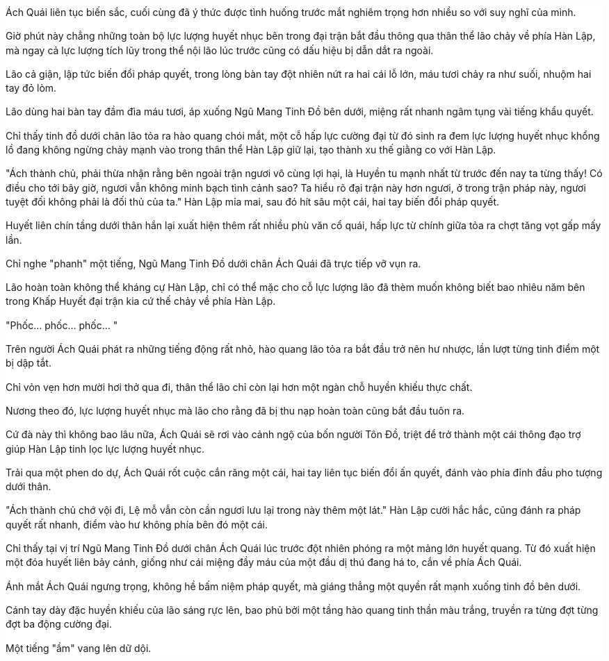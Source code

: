 Ách Quái liên tục biến sắc, cuối cùng đã ý thức được tình huống trước mắt nghiêm trọng hơn nhiều so với suy nghĩ của mình.

Giờ phút này chẳng những toàn bộ lực lượng huyết nhục bên trong đại trận bắt đầu thông qua thân thể lão chảy về phía Hàn Lập, mà ngay cả lực lượng tích lũy trong thể nội lão lúc trước cũng có dấu hiệu bị dẫn dắt ra ngoài.

Lão cả giận, lập tức biến đổi pháp quyết, trong lòng bàn tay đột nhiên nứt ra hai cái lỗ lớn, máu tươi chảy ra như suối, nhuộm hai tay đỏ lòm.

Lão dùng hai bàn tay đầm đìa máu tươi, áp xuống Ngũ Mang Tinh Đồ bên dưới, miệng rất nhanh ngâm tụng vài tiếng khẩu quyết.

Chỉ thấy tinh đồ dưới chân lão tỏa ra hào quang chói mắt, một cỗ hấp lực cường đại từ đó sinh ra đem lực lượng huyết nhục khổng lồ đang không ngừng chảy mạnh vào trong thân thể Hàn Lập giữ lại, tạo thành xu thế giằng co với Hàn Lập.

"Ách thành chủ, phải thừa nhận rằng bên ngoài trận ngươi vô cùng lợi hại, là Huyền tu mạnh nhất từ trước đến nay ta từng thấy! Có điều cho tới bây giờ, ngươi vẫn không minh bạch tình cảnh sao? Ta hiểu rõ đại trận này hơn ngươi, ở trong trận pháp này, ngươi tuyệt đối không phải là đối thủ của ta." Hàn Lập mỉa mai, sau đó hít sâu một cái, hai tay biến đổi pháp quyết.

Huyết liên chín tầng dưới thân hắn lại xuất hiện thêm rất nhiều phù văn cổ quái, hấp lực từ chính giữa tỏa ra chợt tăng vọt gấp mấy lần.

Chỉ nghe "phanh" một tiếng, Ngũ Mang Tinh Đồ dưới chân Ách Quái đã trực tiếp vỡ vụn ra.

Lão hoàn toàn không thể kháng cự Hàn Lập, chỉ có thể mặc cho cỗ lực lượng lão đã thèm muốn không biết bao nhiêu năm bên trong Khấp Huyết đại trận kia cứ thế chảy về phía Hàn Lập.

"Phốc… phốc… phốc… "

Trên người Ách Quái phát ra những tiếng động rất nhỏ, hào quang lão tỏa ra bắt đầu trở nên hư nhược, lần lượt từng tinh điểm một bị dập tắt.

Chỉ vỏn vẹn hơn mười hơi thở qua đi, thân thể lão chỉ còn lại hơn một ngàn chỗ huyền khiếu thực chất.

Nương theo đó, lực lượng huyết nhục mà lão cho rằng đã bị thu nạp hoàn toàn cũng bắt đầu tuôn ra.

Cứ đà này thì không bao lâu nữa, Ách Quái sẽ rơi vào cảnh ngộ của bốn người Tôn Đồ, triệt để trở thành một cái thông đạo trợ giúp Hàn Lập tinh lọc lực lượng huyết nhục.

Trải qua một phen do dự, Ách Quái rốt cuộc cắn răng một cái, hai tay liên tục biến đổi ấn quyết, đánh vào phía đỉnh đầu pho tượng dưới thân.

"Ách thành chủ chớ vội đi, Lệ mỗ vẫn còn cần ngươi lưu lại trong này thêm một lát." Hàn Lập cười hắc hắc, cũng đánh ra pháp quyết rất nhanh, điểm vào hư không phía bên đó một cái.

Chỉ thấy tại vị trí Ngũ Mang Tinh Đồ dưới chân Ách Quái lúc trước đột nhiên phóng ra một mảng lớn huyết quang. Từ đó xuất hiện một đóa huyết liên bảy cánh, giống như cái miệng đầy máu của một đầu dị thú đang há to, cắn về phía Ách Quái.

Ánh mắt Ách Quái ngưng trọng, không hề bấm niệm pháp quyết, mà giáng thẳng một quyền rất mạnh xuống tinh đồ bên dưới.

Cánh tay dày đặc huyền khiếu của lão sáng rực lên, bao phủ bởi một tầng hào quang tinh thần màu trắng, truyền ra từng đợt từng đợt ba động cường đại.

Một tiếng "ầm" vang lên dữ dội.
